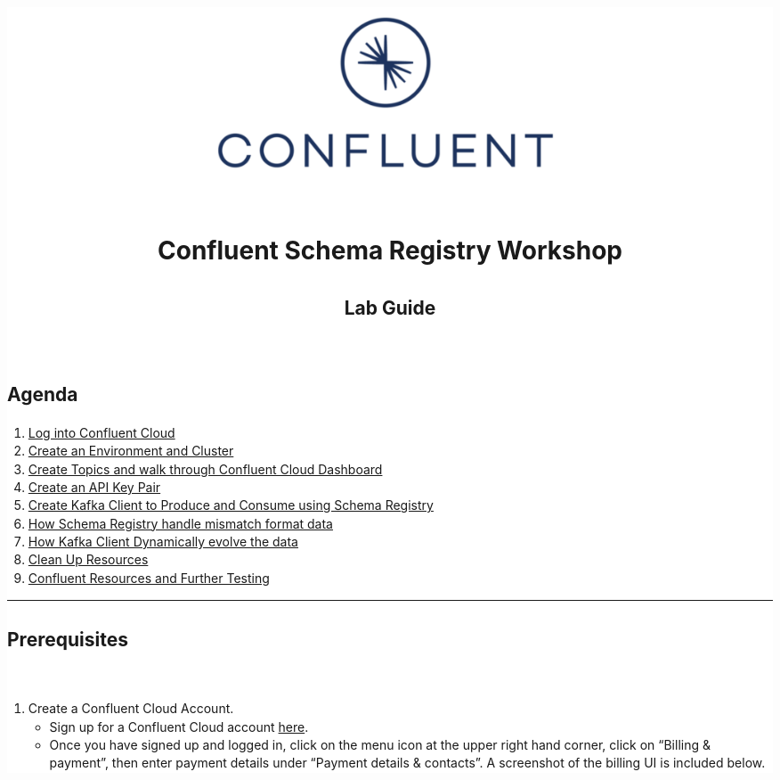 <div align="center" padding=25px>
    <img src="images/confluent.png" width=50% height=50%>
</div>

# <div align="center">Confluent Schema Registry Workshop</div>
## <div align="center">Lab Guide</div>
<br>

## **Agenda**
1. [Log into Confluent Cloud](#step-1)
2. [Create an Environment and Cluster](#step-2)
3. [Create Topics and walk through Confluent Cloud Dashboard](#step-3)
4. [Create an API Key Pair](#step-4)
5. [Create Kafka Client to Produce and Consume using Schema Registry](#step-5)
6. [How Schema Registry handle mismatch format data](#step-6)
7. [How Kafka Client Dynamically evolve the data](#step-7)
8. [Clean Up Resources](#step-8)
9. [Confluent Resources and Further Testing](#step-9)

***

## **Prerequisites**
<br>

1. Create a Confluent Cloud Account.
    - Sign up for a Confluent Cloud account [here](https://www.confluent.io/confluent-cloud/tryfree/).
    - Once you have signed up and logged in, click on the menu icon at the upper right hand corner, click on “Billing & payment”, then enter payment details under “Payment details & contacts”. A screenshot of the billing UI is included below.
